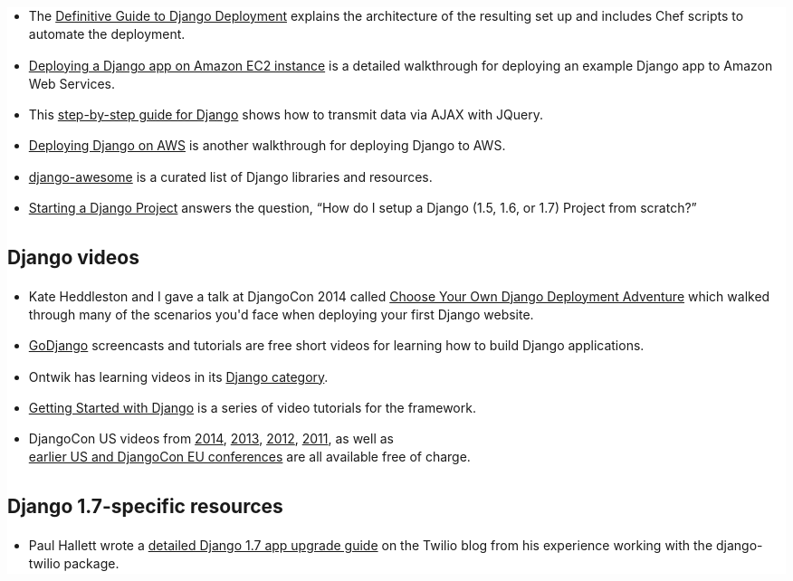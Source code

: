 * The [Definitive Guide to Django Deployment](https://github.com/rogueleaderr/definitive_guide_to_django_deployment)
  explains the architecture of the resulting set up and includes Chef scripts
  to automate the deployment.

* [Deploying a Django app on Amazon EC2 instance](http://agiliq.com/blog/2014/08/deploying-a-django-app-on-amazon-ec2-instance/)
  is a detailed walkthrough for deploying an example Django app to Amazon
  Web Services.

* This [step-by-step guide for Django](http://aliteralmind.wordpress.com/2014/09/21/jquery_django_tutorial/)
  shows how to transmit data via AJAX with JQuery.

* [Deploying Django on AWS](http://www.nickpolet.com/blog/deploying-django-on-aws/1/)
  is another walkthrough for deploying Django to AWS.

* [django-awesome](https://github.com/rosarior/awesome-django) is a curated
  list of Django libraries and resources.

* [Starting a Django Project](https://realpython.com/learn/start-django/) answers the question, “How do I setup a Django (1.5, 1.6, or 1.7) Project from scratch?”


## Django videos
* Kate Heddleston and I gave a talk at DjangoCon 2014 called
  [Choose Your Own Django Deployment Adventure](https://www.youtube.com/watch?v=QrFEKghISEI)
  which walked through many of the scenarios you'd face when deploying your
  first Django website.

* [GoDjango](https://godjango.com/) screencasts and tutorials are free short
  videos for learning how to build Django applications.

* Ontwik has learning videos in its 
  [Django category](http://ontwik.com/category/django/).

* [Getting Started with Django](http://gettingstartedwithdjango.com/) is a
  series of video tutorials for the framework.

* DjangoCon US videos from 
  [2014](https://www.youtube.com/playlist?list=PLE7tQUdRKcybbNiuhLcc3h6WzmZGVBMr3), 
  [2013](http://www.youtube.com/user/TheOpenBastion/videos), 
  [2012](http://pyvideo.org/category/23/djangocon-2012), 
  [2011](http://pyvideo.org/category/3/djangocon-2011), as well as  
  [earlier US and DjangoCon EU conferences](http://pyvideo.org/category) are
  all available free of charge.


## Django 1.7-specific resources
* Paul Hallett wrote a 
  [detailed Django 1.7 app upgrade guide](https://www.twilio.com/blog/2014/10/upgrading-your-django-reusable-app-to-support-django-1-7.html) 
  on the Twilio blog from his experience working with the django-twilio 
  package.
